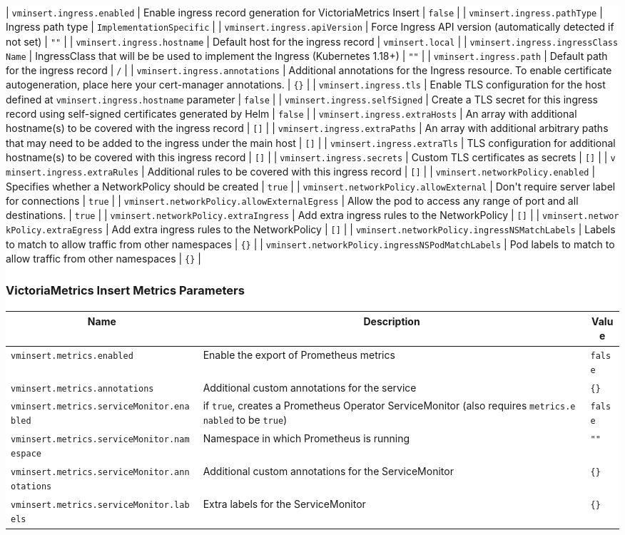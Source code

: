 | `vminsert.ingress.enabled`                       | Enable ingress record generation for VictoriaMetrics Insert                                                                      | `false`                  |
| `vminsert.ingress.pathType`                      | Ingress path type                                                                                                                | `ImplementationSpecific` |
| `vminsert.ingress.apiVersion`                    | Force Ingress API version (automatically detected if not set)                                                                    | `""`                     |
| `vminsert.ingress.hostname`                      | Default host for the ingress record                                                                                              | `vminsert.local`         |
| `vminsert.ingress.ingressClassName`              | IngressClass that will be be used to implement the Ingress (Kubernetes 1.18+)                                                    | `""`                     |
| `vminsert.ingress.path`                          | Default path for the ingress record                                                                                              | `/`                      |
| `vminsert.ingress.annotations`                   | Additional annotations for the Ingress resource. To enable certificate autogeneration, place here your cert-manager annotations. | `{}`                     |
| `vminsert.ingress.tls`                           | Enable TLS configuration for the host defined at `vminsert.ingress.hostname` parameter                                           | `false`                  |
| `vminsert.ingress.selfSigned`                    | Create a TLS secret for this ingress record using self-signed certificates generated by Helm                                     | `false`                  |
| `vminsert.ingress.extraHosts`                    | An array with additional hostname(s) to be covered with the ingress record                                                       | `[]`                     |
| `vminsert.ingress.extraPaths`                    | An array with additional arbitrary paths that may need to be added to the ingress under the main host                            | `[]`                     |
| `vminsert.ingress.extraTls`                      | TLS configuration for additional hostname(s) to be covered with this ingress record                                              | `[]`                     |
| `vminsert.ingress.secrets`                       | Custom TLS certificates as secrets                                                                                               | `[]`                     |
| `vminsert.ingress.extraRules`                    | Additional rules to be covered with this ingress record                                                                          | `[]`                     |
| `vminsert.networkPolicy.enabled`                 | Specifies whether a NetworkPolicy should be created                                                                              | `true`                   |
| `vminsert.networkPolicy.allowExternal`           | Don't require server label for connections                                                                                       | `true`                   |
| `vminsert.networkPolicy.allowExternalEgress`     | Allow the pod to access any range of port and all destinations.                                                                  | `true`                   |
| `vminsert.networkPolicy.extraIngress`            | Add extra ingress rules to the NetworkPolicy                                                                                     | `[]`                     |
| `vminsert.networkPolicy.extraEgress`             | Add extra ingress rules to the NetworkPolicy                                                                                     | `[]`                     |
| `vminsert.networkPolicy.ingressNSMatchLabels`    | Labels to match to allow traffic from other namespaces                                                                           | `{}`                     |
| `vminsert.networkPolicy.ingressNSPodMatchLabels` | Pod labels to match to allow traffic from other namespaces                                                                       | `{}`                     |

### VictoriaMetrics Insert Metrics Parameters

| Name                                                | Description                                                                                            | Value   |
| --------------------------------------------------- | ------------------------------------------------------------------------------------------------------ | ------- |
| `vminsert.metrics.enabled`                          | Enable the export of Prometheus metrics                                                                | `false` |
| `vminsert.metrics.annotations`                      | Additional custom annotations for the service                                                          | `{}`    |
| `vminsert.metrics.serviceMonitor.enabled`           | if `true`, creates a Prometheus Operator ServiceMonitor (also requires `metrics.enabled` to be `true`) | `false` |
| `vminsert.metrics.serviceMonitor.namespace`         | Namespace in which Prometheus is running                                                               | `""`    |
| `vminsert.metrics.serviceMonitor.annotations`       | Additional custom annotations for the ServiceMonitor                                                   | `{}`    |
| `vminsert.metrics.serviceMonitor.labels`            | Extra labels for the ServiceMonitor                                                                    | `{}`    |